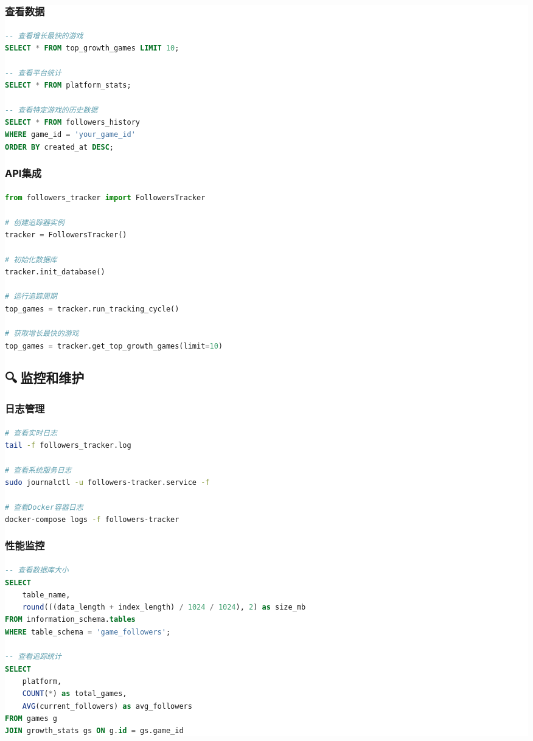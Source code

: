 ### 查看数据

```sql
-- 查看增长最快的游戏
SELECT * FROM top_growth_games LIMIT 10;

-- 查看平台统计
SELECT * FROM platform_stats;

-- 查看特定游戏的历史数据
SELECT * FROM followers_history 
WHERE game_id = 'your_game_id' 
ORDER BY created_at DESC;
```

### API集成

```python
from followers_tracker import FollowersTracker

# 创建追踪器实例
tracker = FollowersTracker()

# 初始化数据库
tracker.init_database()

# 运行追踪周期
top_games = tracker.run_tracking_cycle()

# 获取增长最快的游戏
top_games = tracker.get_top_growth_games(limit=10)
```

## 🔍 监控和维护

### 日志管理

```bash
# 查看实时日志
tail -f followers_tracker.log

# 查看系统服务日志
sudo journalctl -u followers-tracker.service -f

# 查看Docker容器日志
docker-compose logs -f followers-tracker
```

### 性能监控

```sql
-- 查看数据库大小
SELECT 
    table_name,
    round(((data_length + index_length) / 1024 / 1024), 2) as size_mb
FROM information_schema.tables 
WHERE table_schema = 'game_followers';

-- 查看追踪统计
SELECT 
    platform,
    COUNT(*) as total_games,
    AVG(current_followers) as avg_followers
FROM games g
JOIN growth_stats gs ON g.id = gs.game_id
```